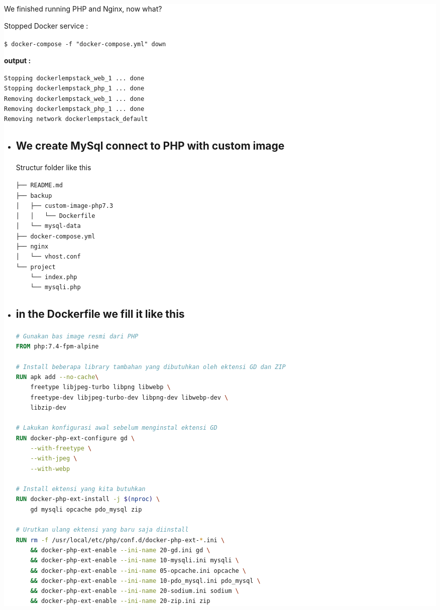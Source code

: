   We finished running PHP and Nginx, now what?

  Stopped Docker service :

  ```shell
  $ docker-compose -f "docker-compose.yml" down
  ```

  **output :**

  ```
  Stopping dockerlempstack_web_1 ... done
  Stopping dockerlempstack_php_1 ... done
  Removing dockerlempstack_web_1 ... done
  Removing dockerlempstack_php_1 ... done
  Removing network dockerlempstack_default
  ```

- ## We create MySql connect to PHP with custom image

  Structur folder like this

  ```shell
  ├── README.md
  ├── backup
  │   ├── custom-image-php7.3
  │   │   └── Dockerfile
  │   └── mysql-data
  ├── docker-compose.yml
  ├── nginx
  │   └── vhost.conf
  └── project
      └── index.php
      └── mysqli.php
  ```

- ## in the Dockerfile we fill it like this

  ```Dockerfile
  # Gunakan bas image resmi dari PHP
  FROM php:7.4-fpm-alpine

  # Install beberapa library tambahan yang dibutuhkan oleh ektensi GD dan ZIP
  RUN apk add --no-cache\
      freetype libjpeg-turbo libpng libwebp \
      freetype-dev libjpeg-turbo-dev libpng-dev libwebp-dev \
      libzip-dev

  # Lakukan konfigurasi awal sebelum menginstal ektensi GD
  RUN docker-php-ext-configure gd \
      --with-freetype \
      --with-jpeg \
      --with-webp

  # Install ektensi yang kita butuhkan
  RUN docker-php-ext-install -j $(nproc) \
      gd mysqli opcache pdo_mysql zip

  # Urutkan ulang ektensi yang baru saja diinstall
  RUN rm -f /usr/local/etc/php/conf.d/docker-php-ext-*.ini \
      && docker-php-ext-enable --ini-name 20-gd.ini gd \
      && docker-php-ext-enable --ini-name 10-mysqli.ini mysqli \
      && docker-php-ext-enable --ini-name 05-opcache.ini opcache \
      && docker-php-ext-enable --ini-name 10-pdo_mysql.ini pdo_mysql \
      && docker-php-ext-enable --ini-name 20-sodium.ini sodium \
      && docker-php-ext-enable --ini-name 20-zip.ini zip
  ```
